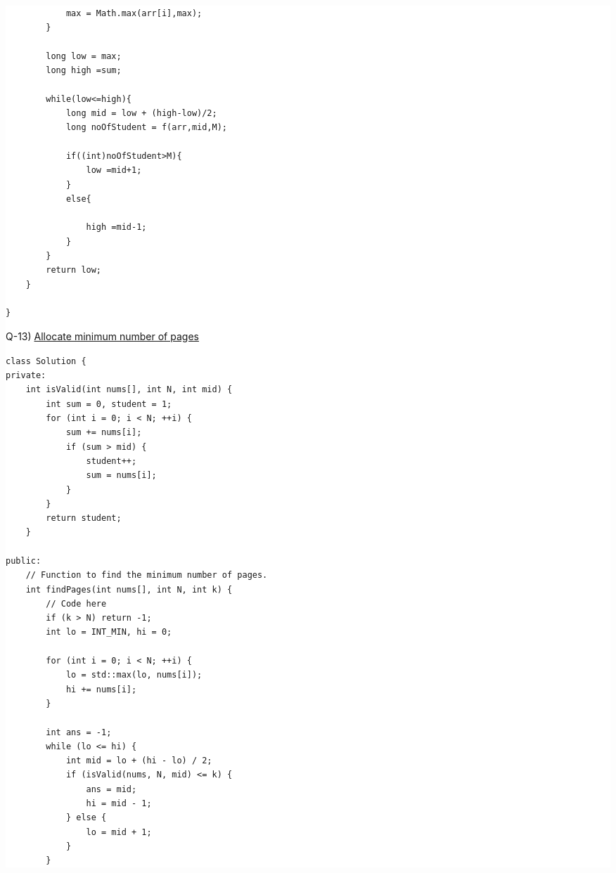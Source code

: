 ```
            max = Math.max(arr[i],max);
        }

        long low = max;
        long high =sum;

        while(low<=high){
            long mid = low + (high-low)/2;
            long noOfStudent = f(arr,mid,M);

            if((int)noOfStudent>M){
                low =mid+1;
            }
            else{

                high =mid-1;
            }
        }
        return low;
    }

}
```

Q-13) [Allocate minimum number of pages](https://practice.geeksforgeeks.org/problems/allocate-minimum-number-of-pages0937/1)

```
class Solution {
private:
    int isValid(int nums[], int N, int mid) {
        int sum = 0, student = 1;
        for (int i = 0; i < N; ++i) {
            sum += nums[i];
            if (sum > mid) {
                student++;
                sum = nums[i];
            }
        }
        return student;
    }

public:
    // Function to find the minimum number of pages.
    int findPages(int nums[], int N, int k) {
        // Code here
        if (k > N) return -1;
        int lo = INT_MIN, hi = 0;

        for (int i = 0; i < N; ++i) {
            lo = std::max(lo, nums[i]);
            hi += nums[i];
        }

        int ans = -1;
        while (lo <= hi) {
            int mid = lo + (hi - lo) / 2;
            if (isValid(nums, N, mid) <= k) {
                ans = mid;
                hi = mid - 1;
            } else {
                lo = mid + 1;
            }
        }
```